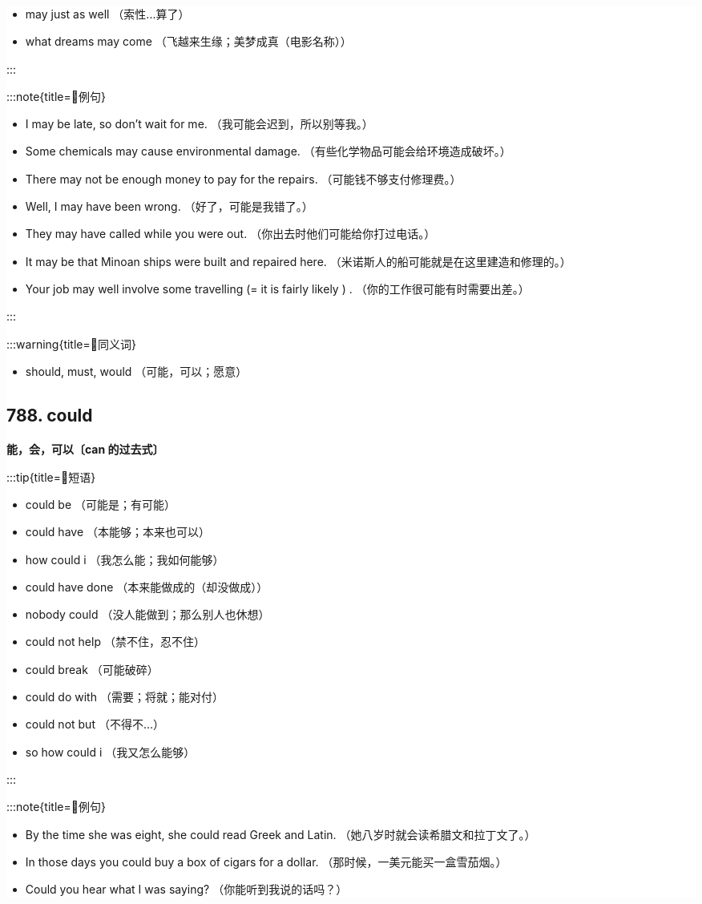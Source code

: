 - may just as well （索性...算了）

- what dreams may come （飞越来生缘；美梦成真（电影名称））

:::

:::note{title=🎤例句}

- I may be late, so don’t wait for me. （我可能会迟到，所以别等我。）

- Some chemicals may cause environmental damage. （有些化学物品可能会给环境造成破坏。）

- There may not be enough money to pay for the repairs. （可能钱不够支付修理费。）

- Well, I may have been wrong. （好了，可能是我错了。）

- They may have called while you were out. （你出去时他们可能给你打过电话。）

- It may be that Minoan ships were built and repaired here. （米诺斯人的船可能就是在这里建造和修理的。）

- Your job may well involve some travelling (= it is fairly likely ) . （你的工作很可能有时需要出差。）

:::

:::warning{title=🤔同义词}

- should, must, would （可能，可以；愿意）


## 788. could

**能，会，可以〔can 的过去式〕**

:::tip{title=🤩短语}

- could be （可能是；有可能）

- could have （本能够；本来也可以）

- how could i （我怎么能；我如何能够）

- could have done （本来能做成的（却没做成））

- nobody could （没人能做到；那么别人也休想）

- could not help （禁不住，忍不住）

- could break （可能破碎）

- could do with （需要；将就；能对付）

- could not but （不得不…）

- so how could i （我又怎么能够）

:::

:::note{title=🎤例句}

- By the time she was eight, she could read Greek and Latin. （她八岁时就会读希腊文和拉丁文了。）

- In those days you could buy a box of cigars for a dollar. （那时候，一美元能买一盒雪茄烟。）

- Could you hear what I was saying? （你能听到我说的话吗？）
